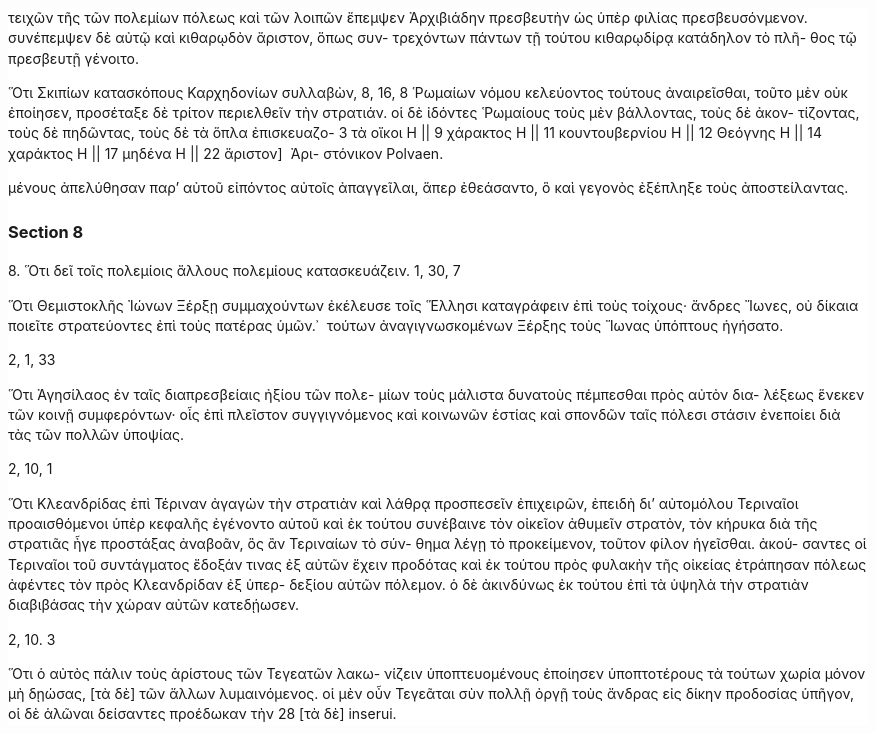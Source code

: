 τειχῶν τῆς τῶν πολεμίων πόλεως καὶ τῶν λοιπῶν ἔπεμψεν <lb n="20"/>
Ἀρχιβιάδην πρεσβευτὴν ὡς ὑπὲρ φιλίας πρεσβευσόνμενον.
συνέπεμψεν δὲ αὐτῷ καὶ κιθαρῳδὸν ἄριστον, ὅπως συν-
τρεχόντων πάντων τῇ τούτου κιθαρῳδίρᾳ κατάδηλον τὸ πλῆ-
θος τῷ πρεσβευτῇ γένοιτο.</p>
<lb n="5"/> <p>Ὅτι Σκιπίων κατασκόπους Καρχηδονίων συλλαβὼν, <note type="marginal">8, 16, 8</note>
Ῥωμαίων νόμου κελεύοντος τούτους ἀναιρεῖσθαι, τοῦτο μὲν <lb n="26"/>
οὐκ ἐποίησεν, προσέταξε δὲ τρίτον περιελθεῖν τὴν στρατιάν.
οἱ δὲ ἰδόντες Ῥωμαίους τοὺς μὲν βάλλοντας, τοὺς δὲ ἀκον-
τίζοντας, τοὺς δὲ πηδῶντας, τοὺς δὲ τὰ ὅπλα ἐπισκευαζο-
<note type="footnote">3 τὰ οἴκοι H || 9 χάρακτος H || 11 κουντουβερνίου H || 12
Θεόγνης Η || 14 χαράκτος H || 17 μηδένα H || 22 ἄριστον]  Ἀρι-
στόνικον Polvaen.</note>

<pb n="439"/>
μένους ἀπελύθησαν παρʼ αὐτοῦ εἰπόντος αὐτοῖς ἀπαγγεῖλαι,
ἅπερ ἐθεάσαντο, ὃ καὶ γεγονὸς ἐξέπληξε τοὺς ἀποστείλαντας.</p>


### Section 8

<head>8. Ὅτι δεῖ τοῖς πολεμίοις ἄλλους πολεμίους
κατασκευάζειν.</head>
<note type="marginal">1, 30, 7</note> <p>Ὅτι Θεμιστοκλῆς Ἰώνων Ξέρξῃ συμμαχούντων ἐκέλευσε <lb n="1"/>
<lb n="6"/> τοῖς Ἕλλησι καταγράφειν ἐπὶ τοὺς τοίχους· ἄνδρες Ἴωνες,
οὐ δίκαια ποιεῖτε στρατεύοντες ἐπὶ τοὺς πατέρας ὑμῶν.᾿ 
τούτων ἀναγιγνωσκομένων Ξέρξης τοὺς Ἴωνας ὑπόπτους
ἡγήσατο.</p>
<note type="marginal">2, 1, 33</note> <p>Ὅτι Ἀγησίλαος ἐν ταῖς διαπρεσβείαις ἠξίου τῶν πολε- <lb n="2"/>
<lb n="11"/> μίων τοὺς μάλιστα δυνατοὺς πέμπεσθαι πρὸς αὐτὸν δια-
λέξεως ἕνεκεν τῶν κοινῇ συμφερόντων· οἷς ἐπὶ πλεῖστον
συγγιγνόμενος καὶ κοινωνῶν ἑστίας καὶ σπονδῶν ταῖς πόλεσι
στάσιν ἐνεποίει διὰ τὰς τῶν πολλῶν ὑποψίας.</p>
<note type="marginal">2, 10, 1</note> <p>Ὅτι Κλεανδρίδας ἐπὶ Τέριναν ἀγαγὼν τὴν στρατιὰν καὶ <lb n="3"/>
<lb n="16"/> λάθρᾳ προσπεσεῖν ἐπιχειρῶν, ἐπειδὴ διʼ αὐτομόλου Τεριναῖοι
προαισθόμενοι ὑπὲρ κεφαλῆς ἐγένοντο αὐτοῦ καὶ ἐκ τούτου
συνέβαινε τὸν οἰκεῖον ἀθυμεῖν στρατὸν, τὸν κήρυκα διὰ τῆς
στρατιᾶς ἦγε προστάξας ἀναβοᾶν, ὃς ἂν Τεριναίων τὸ σύν-
<lb n="20"/> θημα λέγῃ τὸ προκείμενον, τοῦτον φίλον ἡγεῖσθαι. ἀκού-
σαντες οἱ Τεριναῖοι τοῦ συντάγματος ἔδοξάν τινας ἐξ αὐτῶν
ἔχειν προδότας καὶ ἐκ τούτου πρὸς φυλακὴν τῆς οἰκείας
ἐτράπησαν πόλεως ἀφέντες τὸν πρὸς Κλεανδρίδαν ἐξ ὑπερ-
δεξίου αὐτῶν πόλεμον. ὁ δὲ ἀκινδύνως ἐκ τούτου ἐπὶ τὰ
<lb n="25"/> ὑψηλὰ τὴν στρατιὰν διαβιβάσας τὴν χώραν αὐτῶν κατεδῄωσεν.</p>
<note type="marginal">2, 10. 3</note> <p>Ὅτι ὁ αὐτὸς πάλιν τοὺς ἀρίστους τῶν Τεγεατῶν λακω- <lb n="4"/>
νίζειν ὑποπτευομένους ἐποίησεν ὑποπτοτέρους τὰ τούτων
χωρία μόνον μὴ δῃώσας, [τὰ δὲ] τῶν ἄλλων λυμαινόμενος.
οἱ μὲν οὖν Τεγεᾶται σὺν πολλῇ ὀργῇ τοὺς ἄνδρας εἰς δίκην
<lb n="30"/> προδοσίας ὑπῆγον, οἱ δὲ ἁλῶναι δείσαντες προέδωκαν τὴν
<note type="footnote">28 [τὰ δὲ] inserui.</note>
